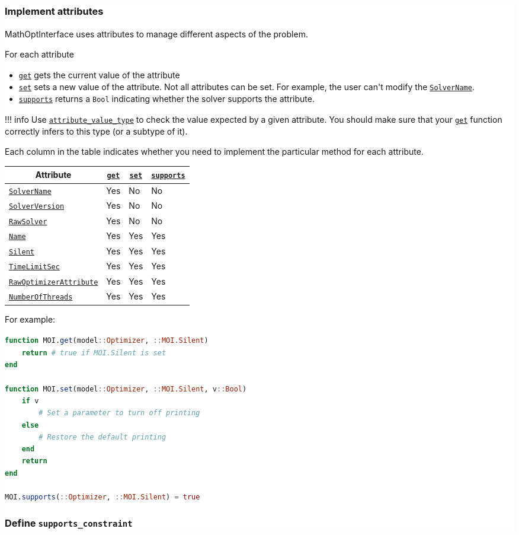 ### Implement attributes

MathOptInterface uses attributes to manage different aspects of the problem.

For each attribute
 * [`get`](@ref) gets the current value of the attribute
 * [`set`](@ref) sets a new value of the attribute. Not all attributes can be
   set. For example, the user can't modify the [`SolverName`](@ref).
 * [`supports`](@ref) returns a `Bool` indicating whether the solver supports the
   attribute.

!!! info
    Use [`attribute_value_type`](@ref) to check the value expected by a given
    attribute. You should make sure that your [`get`](@ref) function correctly
    infers to this type (or a subtype of it).

Each column in the table indicates whether you need to implement the particular
method for each attribute.

| Attribute              | [`get`](@ref) | [`set`](@ref) | [`supports`](@ref) |
| ---------------------- | --------------| ------------- | ------------------ |
| [`SolverName`](@ref)   | Yes           | No            | No                 |
| [`SolverVersion`](@ref) | Yes          | No            | No                 |
| [`RawSolver`](@ref)    | Yes           | No            | No                 |
| [`Name`](@ref)         | Yes           | Yes           | Yes                |
| [`Silent`](@ref)       | Yes           | Yes           | Yes                |
| [`TimeLimitSec`](@ref) | Yes           | Yes           | Yes                |
| [`RawOptimizerAttribute`](@ref) | Yes  | Yes           | Yes                |
| [`NumberOfThreads`](@ref) | Yes        | Yes           | Yes                |

For example:
```julia
function MOI.get(model::Optimizer, ::MOI.Silent)
    return # true if MOI.Silent is set
end

function MOI.set(model::Optimizer, ::MOI.Silent, v::Bool)
    if v
        # Set a parameter to turn off printing
    else
        # Restore the default printing
    end
    return
end

MOI.supports(::Optimizer, ::MOI.Silent) = true
```
### Define `supports_constraint`

